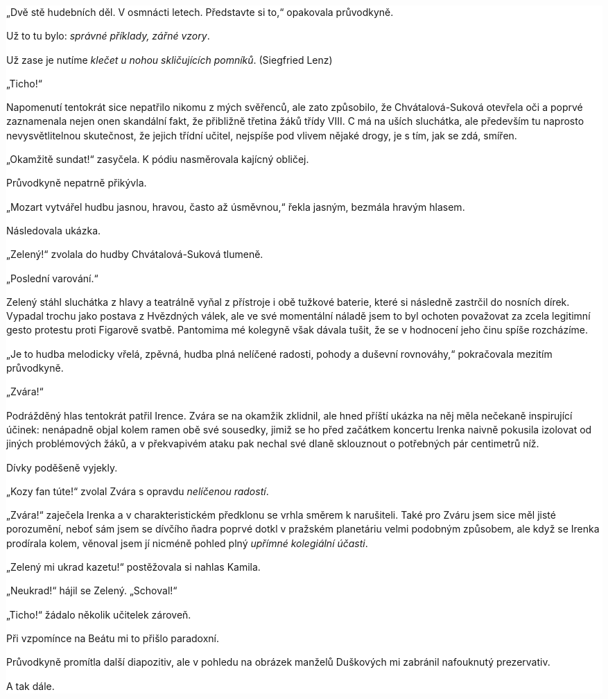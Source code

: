 „Dvě stě hudebních děl. V osmnácti letech. Představte si to,“ opakovala průvodkyně.

Už to tu bylo: _správné příklady, zářné vzory_.

Už zase je nutíme _klečet u nohou skličujících pomníků_. (Siegfried Lenz)

„Ticho!“

Napomenutí tentokrát sice nepatřilo nikomu z mých svěřenců, ale zato způsobilo, že Chvátalová-Suková otevřela oči a poprvé zaznamenala nejen onen skandální fakt, že přibližně třetina žáků třídy VIII. C má na uších sluchátka, ale především tu naprosto nevysvětlitelnou skutečnost, že jejich třídní učitel, nejspíše pod vlivem nějaké drogy, je s tím, jak se zdá, smířen.

„Okamžitě sundat!“ zasyčela. K pódiu nasměrovala kajícný obličej.

Průvodkyně nepatrně přikývla.

„Mozart vytvářel hudbu jasnou, hravou, často až úsměvnou,“ řekla jasným, bezmála hravým hlasem.

Následovala ukázka.

„Zelený!“ zvolala do hudby Chvátalová-Suková tlumeně.

„Poslední varování.“

Zelený stáhl sluchátka z hlavy a teatrálně vyňal z přístroje i obě tužkové baterie, které si následně zastrčil do nosních dírek. Vypadal trochu jako postava z Hvězdných válek, ale ve své momentální náladě jsem to byl ochoten považovat za zcela legitimní gesto protestu proti Figarově svatbě. Pantomima mé kolegyně však dávala tušit, že se v hodnocení jeho činu spíše rozcházíme.

„Je to hudba melodicky vřelá, zpěvná, hudba plná nelíčené radosti, pohody a duševní rovnováhy,“ pokračovala mezitím průvodkyně.

„Zvára!“

Podrážděný hlas tentokrát patřil Irence. Zvára se na okamžik zklidnil, ale hned příští ukázka na něj měla nečekaně inspirující účinek: nenápadně objal kolem ramen obě své sousedky, jimiž se ho před začátkem koncertu Irenka naivně pokusila izolovat od jiných problémových žáků, a v překvapivém ataku pak nechal své dlaně sklouznout o potřebných pár centimetrů níž.

Dívky poděšeně vyjekly.

„Kozy fan túte!“ zvolal Zvára s opravdu _nelíčenou radostí_.

„Zvára!“ zaječela Irenka a v charakteristickém předklonu se vrhla směrem k narušiteli. Také pro Zváru jsem sice měl jisté porozumění, neboť sám jsem se dívčího ňadra poprvé dotkl v pražském planetáriu velmi podobným způsobem, ale když se Irenka prodírala kolem, věnoval jsem jí nicméně pohled plný _upřímné kolegiální účasti_.

„Zelený mi ukrad kazetu!“ postěžovala si nahlas Kamila.

„Neukrad!“ hájil se Zelený. „Schoval!“

„Ticho!“ žádalo několik učitelek zároveň.

Při vzpomínce na Beátu mi to přišlo paradoxní.

Průvodkyně promítla další diapozitiv, ale v pohledu na obrázek manželů Duškových mi zabránil nafouknutý prezervativ.

A tak dále.
